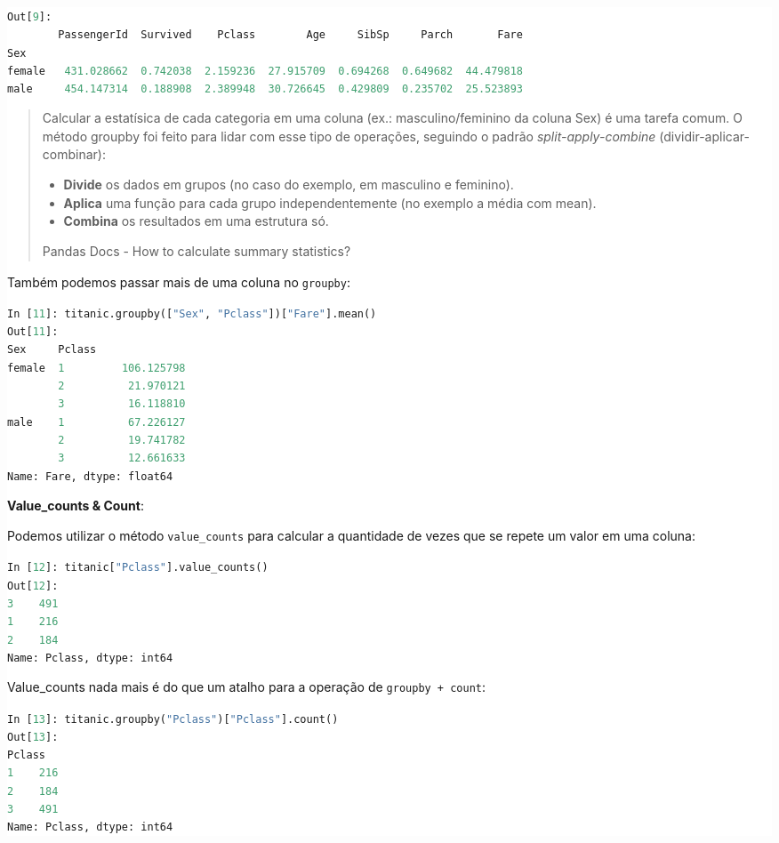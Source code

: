 ```python
Out[9]: 
        PassengerId  Survived    Pclass        Age     SibSp     Parch       Fare
Sex                                                                              
female   431.028662  0.742038  2.159236  27.915709  0.694268  0.649682  44.479818
male     454.147314  0.188908  2.389948  30.726645  0.429809  0.235702  25.523893

```

> Calcular a estatísica de cada categoria em uma coluna (ex.: masculino/feminino da coluna Sex) é uma tarefa comum. O método groupby foi feito para lidar com esse tipo de operações, seguindo o padrão *split-apply-combine* (dividir-aplicar-combinar):
>
> * **Divide** os dados em grupos (no caso do exemplo, em masculino e feminino).
> * **Aplica** uma função para cada grupo independentemente (no exemplo a média com mean).
> * **Combina** os resultados em uma estrutura só.
>
> Pandas Docs - How to calculate summary statistics?

Também podemos passar mais de uma coluna no `groupby`:

```python
In [11]: titanic.groupby(["Sex", "Pclass"])["Fare"].mean()
Out[11]: 
Sex     Pclass
female  1         106.125798
        2          21.970121
        3          16.118810
male    1          67.226127
        2          19.741782
        3          12.661633
Name: Fare, dtype: float64
```

**Value_counts & Count**:

Podemos utilizar o método `value_counts` para calcular a quantidade de vezes que se repete um valor em uma coluna:

```python
In [12]: titanic["Pclass"].value_counts()
Out[12]: 
3    491
1    216
2    184
Name: Pclass, dtype: int64
```

Value_counts nada mais é do que um atalho para a operação de `groupby + count`:

```python
In [13]: titanic.groupby("Pclass")["Pclass"].count()
Out[13]: 
Pclass
1    216
2    184
3    491
Name: Pclass, dtype: int64
```
